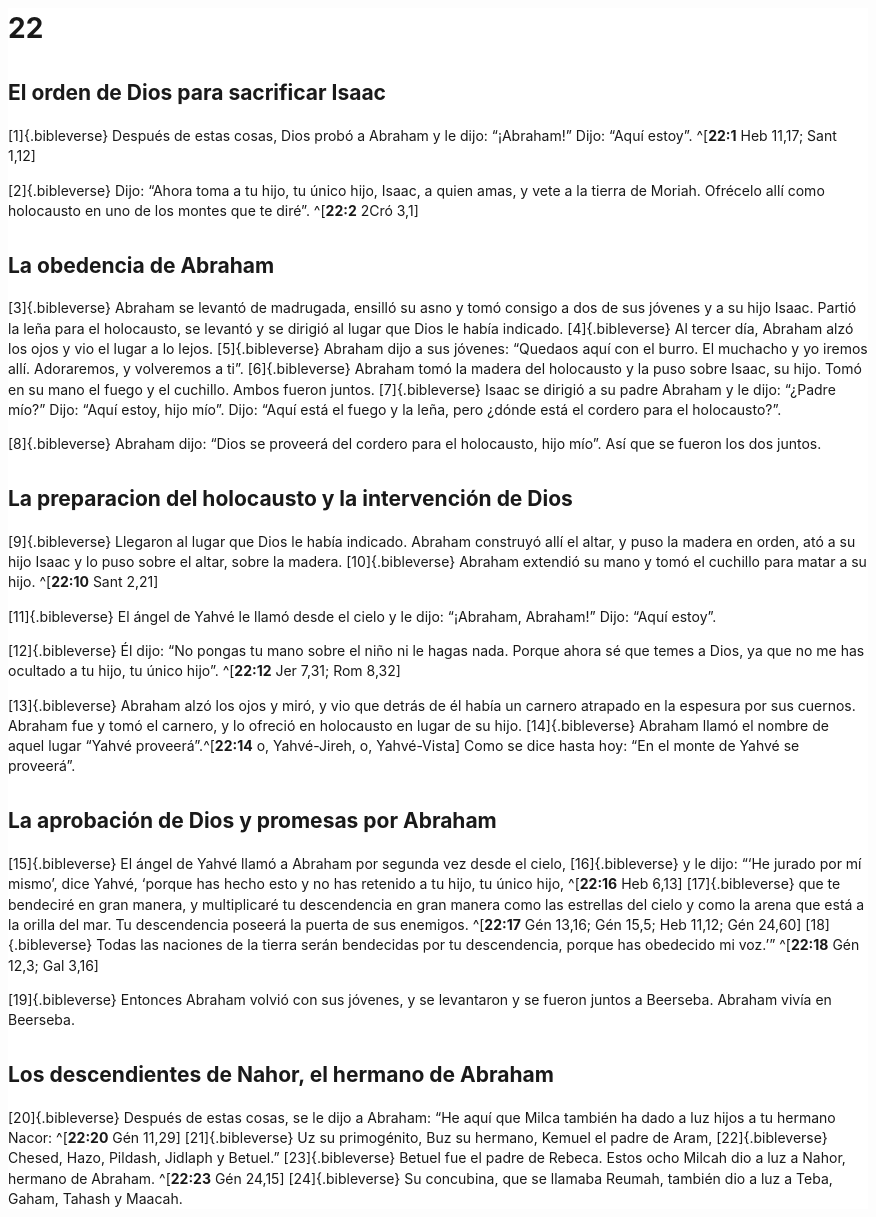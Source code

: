 # 22
## El orden de Dios para sacrificar Isaac
[1]{.bibleverse} Después de estas cosas, Dios probó a Abraham y le dijo: “¡Abraham!” Dijo: “Aquí estoy”. ^[**22:1** Heb 11,17; Sant 1,12]

[2]{.bibleverse} Dijo: “Ahora toma a tu hijo, tu único hijo, Isaac, a quien amas, y vete a la tierra de Moriah. Ofrécelo allí como holocausto en uno de los montes que te diré”. ^[**22:2** 2Cró 3,1]

## La obedencia de Abraham
[3]{.bibleverse} Abraham se levantó de madrugada, ensilló su asno y tomó consigo a dos de sus jóvenes y a su hijo Isaac. Partió la leña para el holocausto, se levantó y se dirigió al lugar que Dios le había indicado. [4]{.bibleverse} Al tercer día, Abraham alzó los ojos y vio el lugar a lo lejos. [5]{.bibleverse} Abraham dijo a sus jóvenes: “Quedaos aquí con el burro. El muchacho y yo iremos allí. Adoraremos, y volveremos a ti”. [6]{.bibleverse} Abraham tomó la madera del holocausto y la puso sobre Isaac, su hijo. Tomó en su mano el fuego y el cuchillo. Ambos fueron juntos. [7]{.bibleverse} Isaac se dirigió a su padre Abraham y le dijo: “¿Padre mío?” Dijo: “Aquí estoy, hijo mío”. Dijo: “Aquí está el fuego y la leña, pero ¿dónde está el cordero para el holocausto?”.

[8]{.bibleverse} Abraham dijo: “Dios se proveerá del cordero para el holocausto, hijo mío”. Así que se fueron los dos juntos.

## La preparacion del holocausto y la intervención de Dios
[9]{.bibleverse} Llegaron al lugar que Dios le había indicado. Abraham construyó allí el altar, y puso la madera en orden, ató a su hijo Isaac y lo puso sobre el altar, sobre la madera. [10]{.bibleverse} Abraham extendió su mano y tomó el cuchillo para matar a su hijo. ^[**22:10** Sant 2,21]

[11]{.bibleverse} El ángel de Yahvé le llamó desde el cielo y le dijo: “¡Abraham, Abraham!” Dijo: “Aquí estoy”.

[12]{.bibleverse} Él dijo: “No pongas tu mano sobre el niño ni le hagas nada. Porque ahora sé que temes a Dios, ya que no me has ocultado a tu hijo, tu único hijo”. ^[**22:12** Jer 7,31; Rom 8,32]

[13]{.bibleverse} Abraham alzó los ojos y miró, y vio que detrás de él había un carnero atrapado en la espesura por sus cuernos. Abraham fue y tomó el carnero, y lo ofreció en holocausto en lugar de su hijo. [14]{.bibleverse} Abraham llamó el nombre de aquel lugar “Yahvé proveerá”.^[**22:14** o, Yahvé-Jireh, o, Yahvé-Vista] Como se dice hasta hoy: “En el monte de Yahvé se proveerá”.

## La aprobación de Dios y promesas por Abraham
[15]{.bibleverse} El ángel de Yahvé llamó a Abraham por segunda vez desde el cielo, [16]{.bibleverse} y le dijo: “‘He jurado por mí mismo’, dice Yahvé, ‘porque has hecho esto y no has retenido a tu hijo, tu único hijo, ^[**22:16** Heb 6,13] [17]{.bibleverse} que te bendeciré en gran manera, y multiplicaré tu descendencia en gran manera como las estrellas del cielo y como la arena que está a la orilla del mar. Tu descendencia poseerá la puerta de sus enemigos. ^[**22:17** Gén 13,16; Gén 15,5; Heb 11,12; Gén 24,60] [18]{.bibleverse} Todas las naciones de la tierra serán bendecidas por tu descendencia, porque has obedecido mi voz.’” ^[**22:18** Gén 12,3; Gal 3,16]

[19]{.bibleverse} Entonces Abraham volvió con sus jóvenes, y se levantaron y se fueron juntos a Beerseba. Abraham vivía en Beerseba.

## Los descendientes de Nahor, el hermano de Abraham
[20]{.bibleverse} Después de estas cosas, se le dijo a Abraham: “He aquí que Milca también ha dado a luz hijos a tu hermano Nacor: ^[**22:20** Gén 11,29] [21]{.bibleverse} Uz su primogénito, Buz su hermano, Kemuel el padre de Aram, [22]{.bibleverse} Chesed, Hazo, Pildash, Jidlaph y Betuel.” [23]{.bibleverse} Betuel fue el padre de Rebeca. Estos ocho Milcah dio a luz a Nahor, hermano de Abraham. ^[**22:23** Gén 24,15] [24]{.bibleverse} Su concubina, que se llamaba Reumah, también dio a luz a Teba, Gaham, Tahash y Maacah.
